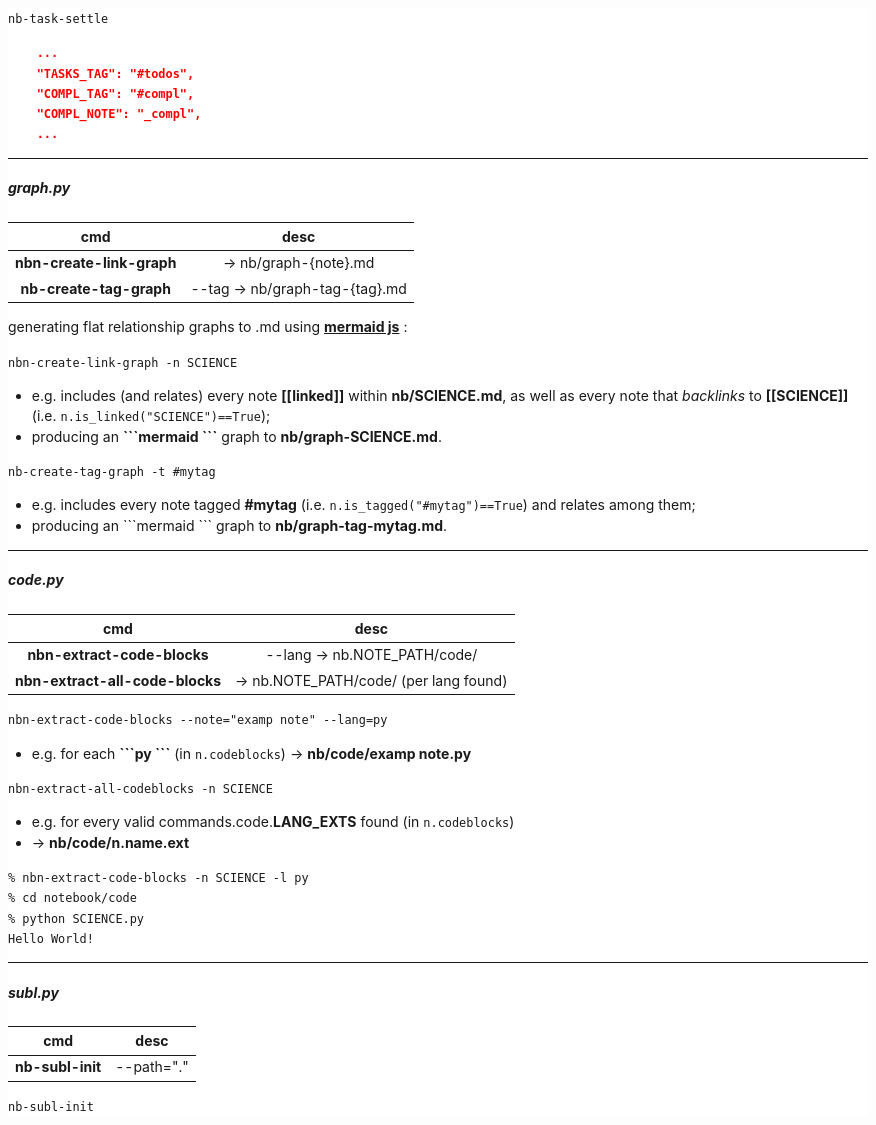 ```nb-task-settle```  

```json
	... 
	"TASKS_TAG": "#todos",
	"COMPL_TAG": "#compl",
	"COMPL_NOTE": "_compl",
	... 
```

--- 

##### **graph.py**

| cmd | desc |
| :----: | :----: |
| **nbn-create-link-graph** | -> nb/graph-{note}.md | 
| **nb-create-tag-graph** | --tag -> nb/graph-tag-{tag}.md |

generating flat relationship graphs to .md using **[mermaid js](https://mermaid-js.github.io/mermaid/#/)** : 

```nbn-create-link-graph -n SCIENCE```
- e.g. includes (and relates) every note **\[\[linked\]\]** within **nb/SCIENCE.md**, as well as every note that *backlinks* to **\[\[SCIENCE\]\]** (i.e. ```n.is_linked("SCIENCE")==True```);
- producing an **\`\`\`mermaid \`\`\`** graph to **nb/graph-SCIENCE.md**. 

```nb-create-tag-graph -t #mytag``` 
- e.g. includes every note tagged **\#mytag** (i.e. ```n.is_tagged("#mytag")==True```) and relates among them; 
- producing an \`\`\`mermaid \`\`\` graph to **nb/graph-tag-mytag.md**.


--- 

##### **code.py**

| cmd | desc |
| :----: | :----: |
| **nbn-extract-code-blocks** | --lang -> nb.NOTE_PATH/code/ | 
| **nbn-extract-all-code-blocks** | -> nb.NOTE_PATH/code/ (per lang found) | 

```nbn-extract-code-blocks --note="examp note" --lang=py```
- e.g. for each **\`\`\`py \`\`\`** (in ```n.codeblocks```) -> **nb/code/examp note.py**

```nbn-extract-all-codeblocks -n SCIENCE```
- e.g. for every valid commands.code.**LANG_EXTS** found (in ```n.codeblocks```) 
- -> **nb/code/n.name.ext**

```
% nbn-extract-code-blocks -n SCIENCE -l py
% cd notebook/code
% python SCIENCE.py
Hello World!
```


--- 

##### **subl.py**

| cmd | desc |
| :----: | :----: |
| **nb-subl-init** | --path="." |

```nb-subl-init```
```